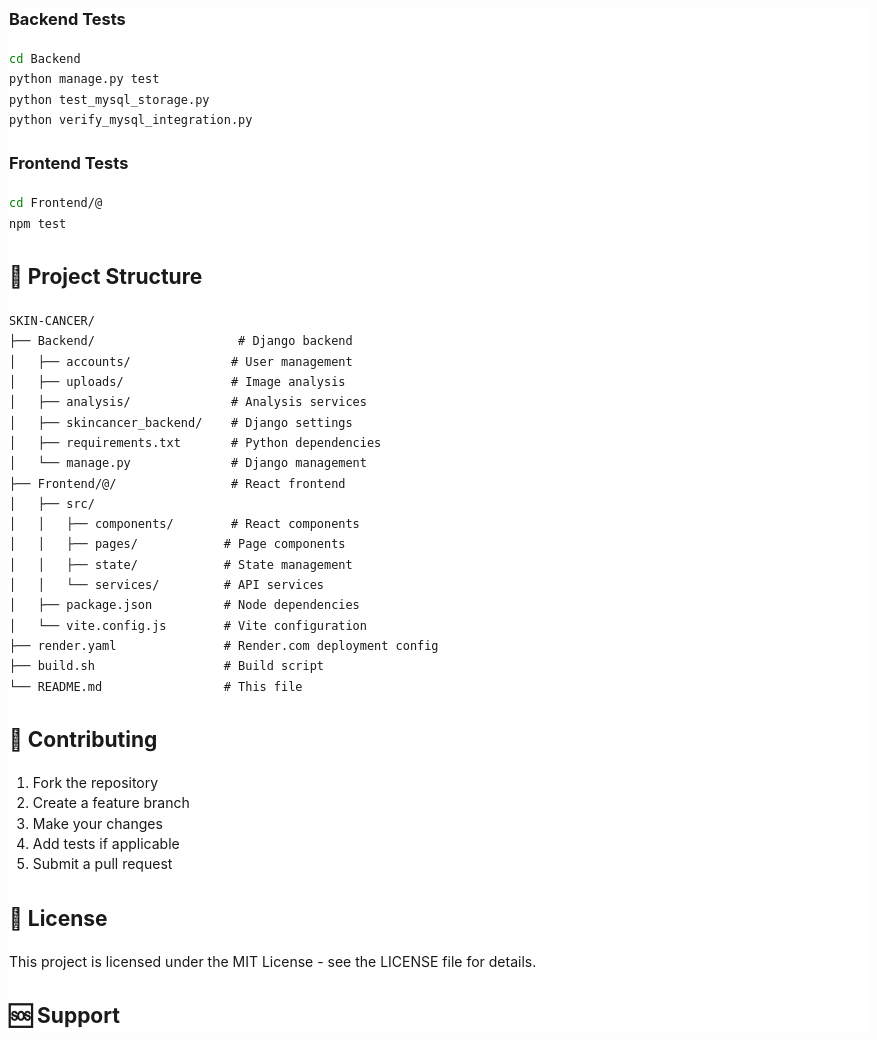 ### Backend Tests
```bash
cd Backend
python manage.py test
python test_mysql_storage.py
python verify_mysql_integration.py
```

### Frontend Tests
```bash
cd Frontend/@
npm test
```

## 📁 Project Structure

```
SKIN-CANCER/
├── Backend/                    # Django backend
│   ├── accounts/              # User management
│   ├── uploads/               # Image analysis
│   ├── analysis/              # Analysis services
│   ├── skincancer_backend/    # Django settings
│   ├── requirements.txt       # Python dependencies
│   └── manage.py              # Django management
├── Frontend/@/                # React frontend
│   ├── src/
│   │   ├── components/        # React components
│   │   ├── pages/            # Page components
│   │   ├── state/            # State management
│   │   └── services/         # API services
│   ├── package.json          # Node dependencies
│   └── vite.config.js        # Vite configuration
├── render.yaml               # Render.com deployment config
├── build.sh                  # Build script
└── README.md                 # This file
```

## 🤝 Contributing

1. Fork the repository
2. Create a feature branch
3. Make your changes
4. Add tests if applicable
5. Submit a pull request

## 📄 License

This project is licensed under the MIT License - see the LICENSE file for details.

## 🆘 Support
